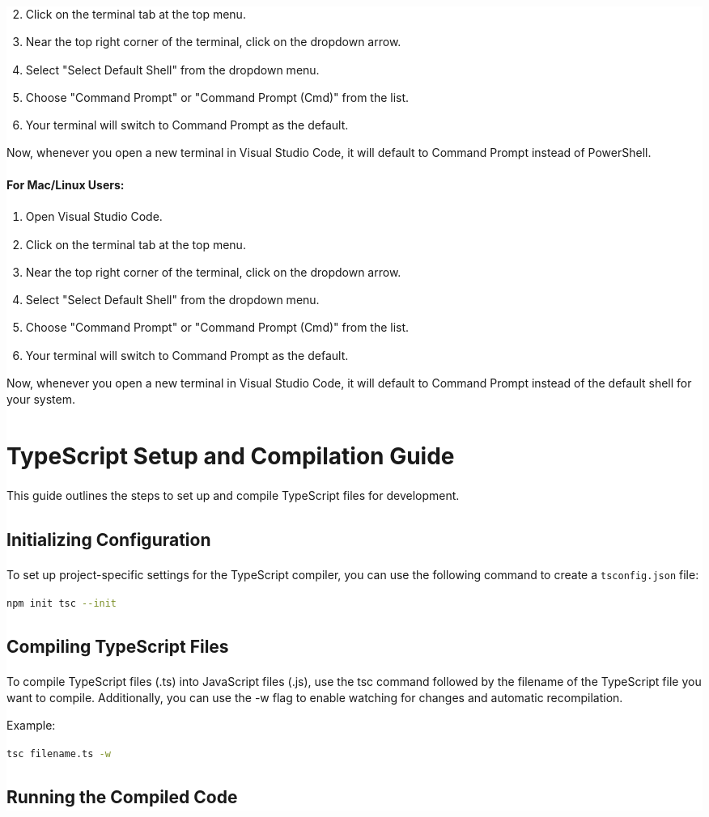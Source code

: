 2. Click on the terminal tab at the top menu.

3. Near the top right corner of the terminal, click on the dropdown arrow.

4. Select "Select Default Shell" from the dropdown menu.

5. Choose "Command Prompt" or "Command Prompt (Cmd)" from the list.

6. Your terminal will switch to Command Prompt as the default.

Now, whenever you open a new terminal in Visual Studio Code, it will default to Command Prompt instead of PowerShell.

#### For Mac/Linux Users:

1. Open Visual Studio Code.

2. Click on the terminal tab at the top menu.

3. Near the top right corner of the terminal, click on the dropdown arrow.

4. Select "Select Default Shell" from the dropdown menu.

5. Choose "Command Prompt" or "Command Prompt (Cmd)" from the list.

6. Your terminal will switch to Command Prompt as the default.

Now, whenever you open a new terminal in Visual Studio Code, it will default to Command Prompt instead of the default shell for your system.

# TypeScript Setup and Compilation Guide

This guide outlines the steps to set up and compile TypeScript files for development.

## Initializing Configuration

To set up project-specific settings for the TypeScript compiler, you can use the following command to create a `tsconfig.json` file:

```bash
npm init tsc --init
```

## Compiling TypeScript Files

To compile TypeScript files (.ts) into JavaScript files (.js), use the tsc command followed by the filename of the TypeScript file you want to compile. Additionally, you can use the -w flag to enable watching for changes and automatic recompilation.

Example:

```bash
tsc filename.ts -w
```

## Running the Compiled Code
